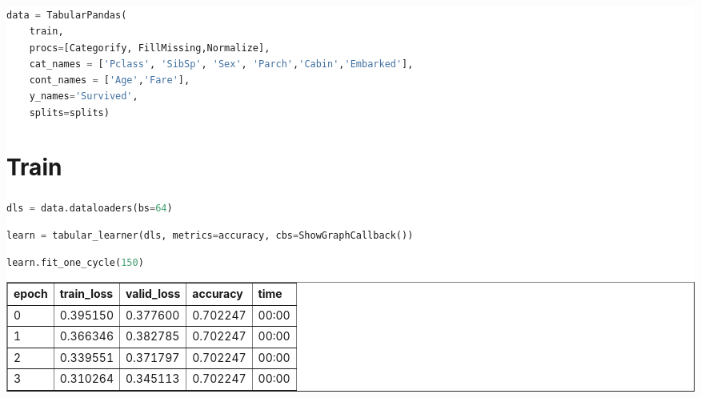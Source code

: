 
```python
data = TabularPandas(
    train,
    procs=[Categorify, FillMissing,Normalize],
    cat_names = ['Pclass', 'SibSp', 'Sex', 'Parch','Cabin','Embarked'],
    cont_names = ['Age','Fare'],
    y_names='Survived',
    splits=splits)
```

# Train


```python
dls = data.dataloaders(bs=64)
```


```python
learn = tabular_learner(dls, metrics=accuracy, cbs=ShowGraphCallback())
```


```python
learn.fit_one_cycle(150)
```


<table border="1" class="dataframe">
  <thead>
    <tr style="text-align: left;">
      <th>epoch</th>
      <th>train_loss</th>
      <th>valid_loss</th>
      <th>accuracy</th>
      <th>time</th>
    </tr>
  </thead>
  <tbody>
    <tr>
      <td>0</td>
      <td>0.395150</td>
      <td>0.377600</td>
      <td>0.702247</td>
      <td>00:00</td>
    </tr>
    <tr>
      <td>1</td>
      <td>0.366346</td>
      <td>0.382785</td>
      <td>0.702247</td>
      <td>00:00</td>
    </tr>
    <tr>
      <td>2</td>
      <td>0.339551</td>
      <td>0.371797</td>
      <td>0.702247</td>
      <td>00:00</td>
    </tr>
    <tr>
      <td>3</td>
      <td>0.310264</td>
      <td>0.345113</td>
      <td>0.702247</td>
      <td>00:00</td>
    </tr>